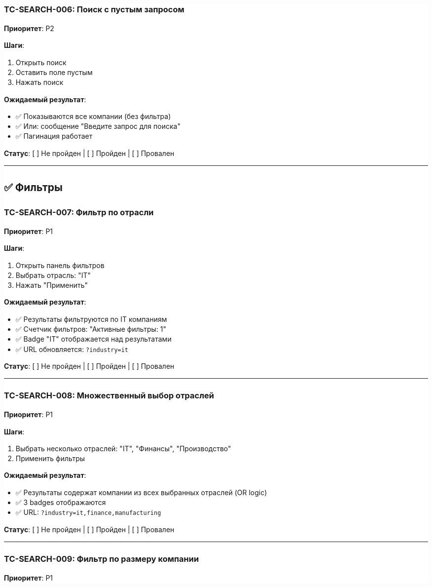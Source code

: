 
### TC-SEARCH-006: Поиск с пустым запросом
**Приоритет**: P2

**Шаги**:
1. Открыть поиск
2. Оставить поле пустым
3. Нажать поиск

**Ожидаемый результат**:
- ✅ Показываются все компании (без фильтра)
- ✅ Или: сообщение "Введите запрос для поиска"
- ✅ Пагинация работает

**Статус**: [ ] Не пройден | [ ] Пройден | [ ] Провален

---

## ✅ Фильтры

### TC-SEARCH-007: Фильтр по отрасли
**Приоритет**: P1

**Шаги**:
1. Открыть панель фильтров
2. Выбрать отрасль: "IT"
3. Нажать "Применить"

**Ожидаемый результат**:
- ✅ Результаты фильтруются по IT компаниям
- ✅ Счетчик фильтров: "Активные фильтры: 1"
- ✅ Badge "IT" отображается над результатами
- ✅ URL обновляется: `?industry=it`

**Статус**: [ ] Не пройден | [ ] Пройден | [ ] Провален

---

### TC-SEARCH-008: Множественный выбор отраслей
**Приоритет**: P1

**Шаги**:
1. Выбрать несколько отраслей: "IT", "Финансы", "Производство"
2. Применить фильтры

**Ожидаемый результат**:
- ✅ Результаты содержат компании из всех выбранных отраслей (OR logic)
- ✅ 3 badges отображаются
- ✅ URL: `?industry=it,finance,manufacturing`

**Статус**: [ ] Не пройден | [ ] Пройден | [ ] Провален

---

### TC-SEARCH-009: Фильтр по размеру компании
**Приоритет**: P1

